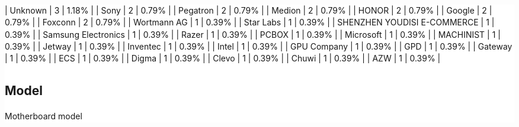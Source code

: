 | Unknown                     | 3         | 1.18%   |
| Sony                        | 2         | 0.79%   |
| Pegatron                    | 2         | 0.79%   |
| Medion                      | 2         | 0.79%   |
| HONOR                       | 2         | 0.79%   |
| Google                      | 2         | 0.79%   |
| Foxconn                     | 2         | 0.79%   |
| Wortmann AG                 | 1         | 0.39%   |
| Star Labs                   | 1         | 0.39%   |
| SHENZHEN YOUDISI E-COMMERCE | 1         | 0.39%   |
| Samsung Electronics         | 1         | 0.39%   |
| Razer                       | 1         | 0.39%   |
| PCBOX                       | 1         | 0.39%   |
| Microsoft                   | 1         | 0.39%   |
| MACHINIST                   | 1         | 0.39%   |
| Jetway                      | 1         | 0.39%   |
| Inventec                    | 1         | 0.39%   |
| Intel                       | 1         | 0.39%   |
| GPU Company                 | 1         | 0.39%   |
| GPD                         | 1         | 0.39%   |
| Gateway                     | 1         | 0.39%   |
| ECS                         | 1         | 0.39%   |
| Digma                       | 1         | 0.39%   |
| Clevo                       | 1         | 0.39%   |
| Chuwi                       | 1         | 0.39%   |
| AZW                         | 1         | 0.39%   |

Model
-----

Motherboard model
